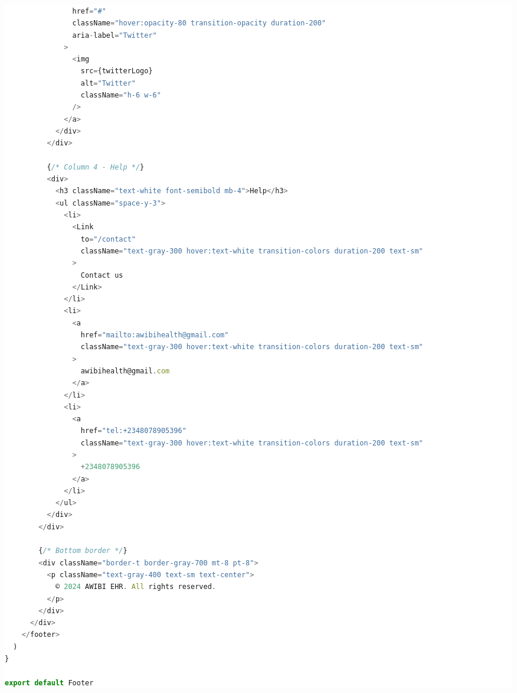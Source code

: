 ```javascript
                href="#" 
                className="hover:opacity-80 transition-opacity duration-200"
                aria-label="Twitter"
              >
                <img 
                  src={twitterLogo} 
                  alt="Twitter" 
                  className="h-6 w-6"
                />
              </a>
            </div>
          </div>

          {/* Column 4 - Help */}
          <div>
            <h3 className="text-white font-semibold mb-4">Help</h3>
            <ul className="space-y-3">
              <li>
                <Link 
                  to="/contact" 
                  className="text-gray-300 hover:text-white transition-colors duration-200 text-sm"
                >
                  Contact us
                </Link>
              </li>
              <li>
                <a 
                  href="mailto:awibihealth@gmail.com" 
                  className="text-gray-300 hover:text-white transition-colors duration-200 text-sm"
                >
                  awibihealth@gmail.com
                </a>
              </li>
              <li>
                <a 
                  href="tel:+2348078905396" 
                  className="text-gray-300 hover:text-white transition-colors duration-200 text-sm"
                >
                  +2348078905396
                </a>
              </li>
            </ul>
          </div>
        </div>

        {/* Bottom border */}
        <div className="border-t border-gray-700 mt-8 pt-8">
          <p className="text-gray-400 text-sm text-center">
            © 2024 AWIBI EHR. All rights reserved.
          </p>
        </div>
      </div>
    </footer>
  )
}

export default Footer
```
